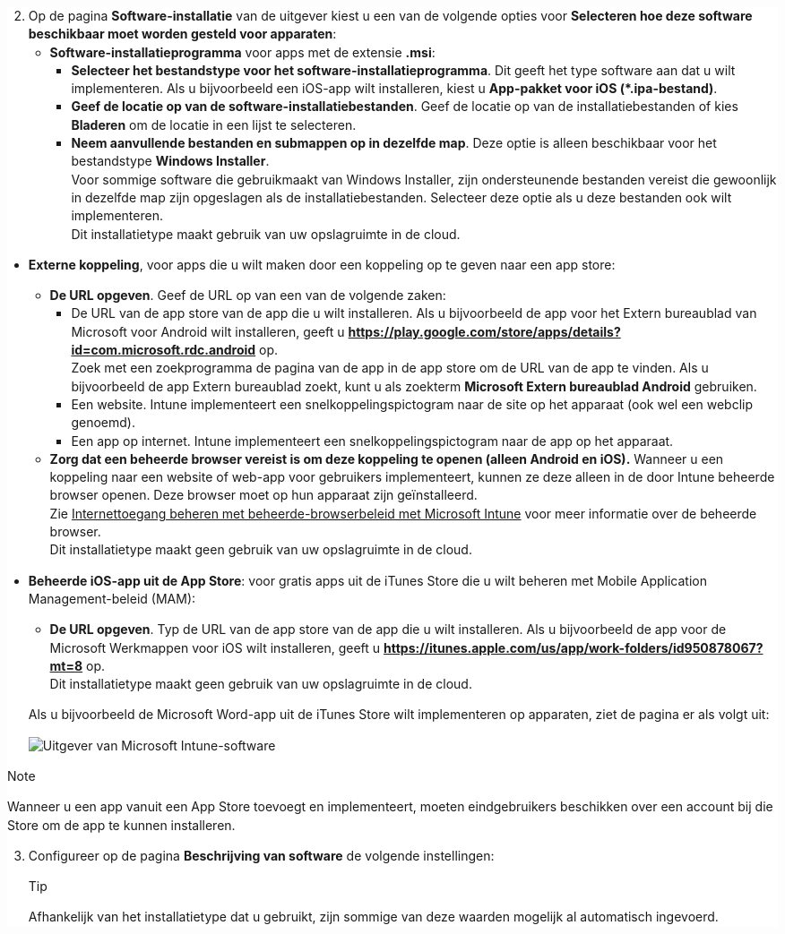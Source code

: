 2.  Op de pagina **Software-installatie** van de uitgever kiest u een van de volgende opties voor **Selecteren hoe deze software beschikbaar moet worden gesteld voor apparaten**:
    - **Software-installatieprogramma** voor apps met de extensie **.msi**:
        - **Selecteer het bestandstype voor het software-installatieprogramma**. Dit geeft het type software aan dat u wilt implementeren. Als u bijvoorbeeld een iOS-app wilt installeren, kiest u **App-pakket voor iOS (&#42;.ipa-bestand)**.
        - **Geef de locatie op van de software-installatiebestanden**. Geef de locatie op van de installatiebestanden of kies **Bladeren** om de locatie in een lijst te selecteren.
        - **Neem aanvullende bestanden en submappen op in dezelfde map**. Deze optie is alleen beschikbaar voor het bestandstype **Windows Installer**.<br>Voor sommige software die gebruikmaakt van Windows Installer, zijn ondersteunende bestanden vereist die gewoonlijk in dezelfde map zijn opgeslagen als de installatiebestanden. Selecteer deze optie als u deze bestanden ook wilt implementeren.<br>Dit installatietype maakt gebruik van uw opslagruimte in de cloud.

  -   **Externe koppeling**, voor apps die u wilt maken door een koppeling op te geven naar een app store:

        - **De URL opgeven**. Geef de URL op van een van de volgende zaken:
            - De URL van de app store van de app die u wilt installeren. Als u bijvoorbeeld de app voor het Extern bureaublad van Microsoft voor Android wilt installeren, geeft u **https://play.google.com/store/apps/details?id=com.microsoft.rdc.android** op.<br>Zoek met een zoekprogramma de pagina van de app in de app store om de URL van de app te vinden. Als u bijvoorbeeld de app Extern bureaublad zoekt, kunt u als zoekterm **Microsoft Extern bureaublad Android** gebruiken.
            - Een website. Intune implementeert een snelkoppelingspictogram naar de site op het apparaat (ook wel een webclip genoemd).
            - Een app op internet. Intune implementeert een snelkoppelingspictogram naar de app op het apparaat.
        - **Zorg dat een beheerde browser vereist is om deze koppeling te openen (alleen Android en iOS).** Wanneer u een koppeling naar een website of web-app voor gebruikers implementeert, kunnen ze deze alleen in de door Intune beheerde browser openen. Deze browser moet op hun apparaat zijn geïnstalleerd.<br>Zie [Internettoegang beheren met beheerde-browserbeleid met Microsoft Intune](manage-internet-access-using-managed-browser-policies.md) voor meer informatie over de beheerde browser.<br>Dit installatietype maakt geen gebruik van uw opslagruimte in de cloud.

  -   **Beheerde iOS-app uit de App Store**: voor gratis apps uit de iTunes Store die u wilt beheren met Mobile Application Management-beleid (MAM):

        - **De URL opgeven**. Typ de URL van de app store van de app die u wilt installeren. Als u bijvoorbeeld de app voor de Microsoft Werkmappen voor iOS wilt installeren, geeft u **https://itunes.apple.com/us/app/work-folders/id950878067?mt=8** op.<br>Dit installatietype maakt geen gebruik van uw opslagruimte in de cloud.

        Als u bijvoorbeeld de Microsoft Word-app uit de iTunes Store wilt implementeren op apparaten, ziet de pagina er als volgt uit:

        ![Uitgever van Microsoft Intune-software](./media/publisher-for-mobile.png)

> [!NOTE]
> Wanneer u een app vanuit een App Store toevoegt en implementeert, moeten eindgebruikers beschikken over een account bij die Store om de app te kunnen installeren.

3.  Configureer op de pagina **Beschrijving van software** de volgende instellingen:

    > [!TIP]
    > Afhankelijk van het installatietype dat u gebruikt, zijn sommige van deze waarden mogelijk al automatisch ingevoerd.
